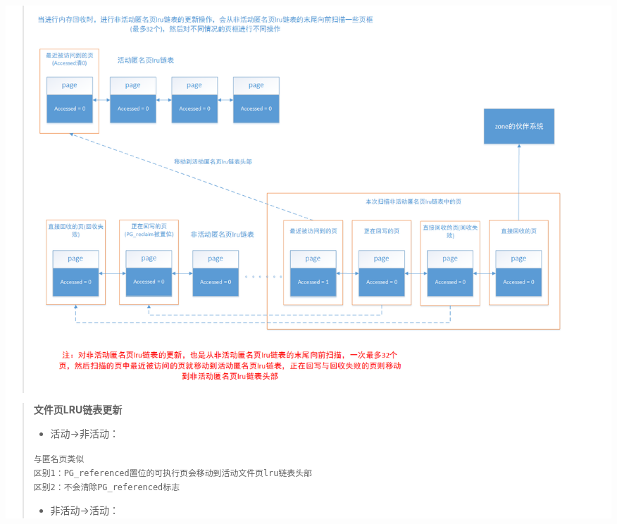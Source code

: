 > <img src="pictures/19.png" width = "750" height = "550" align=center /><br>

> **文件页LRU链表更新**<br>
> * 活动->非活动：
> ```
> 与匿名页类似
> 区别1：PG_referenced置位的可执行页会移动到活动文件页lru链表头部
> 区别2：不会清除PG_referenced标志
> ```
> * 非活动->活动：<br>